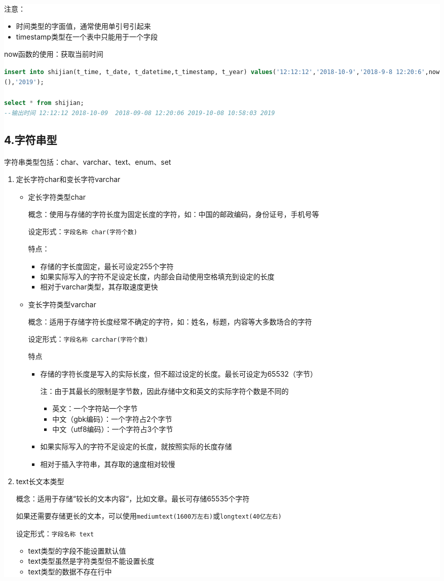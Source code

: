 注意：

- 时间类型的字面值，通常使用单引号引起来
- timestamp类型在一个表中只能用于一个字段

now函数的使用：获取当前时间

```sql
insert into shijian(t_time, t_date, t_datetime,t_timestamp, t_year) values('12:12:12','2018-10-9','2018-9-8 12:20:6',now(),'2019');

select * from shijian;
--输出时间 12:12:12	2018-10-09	2018-09-08 12:20:06	2019-10-08 10:58:03	2019
```

## 4.字符串型

字符串类型包括：char、varchar、text、enum、set

1. 定长字符char和变长字符varchar

   - 定长字符类型char

     概念：使用与存储的字符长度为固定长度的字符，如：中国的邮政编码，身份证号，手机号等

     设定形式：`字段名称 char(字符个数)`

     特点：

     - 存储的字长度固定，最长可设定255个字符
     - 如果实际写入的字符不足设定长度，内部会自动使用空格填充到设定的长度
     - 相对于varchar类型，其存取速度更快

   - 变长字符类型varchar

     概念：适用于存储字符长度经常不确定的字符，如：姓名，标题，内容等大多数场合的字符

     设定形式：`字段名称 carchar(字符个数)`

     特点

     - 存储的字符长度是写入的实际长度，但不超过设定的长度。最长可设定为65532（字节）

       注：由于其最长的限制是字节数，因此存储中文和英文的实际字符个数是不同的

       - 英文：一个字符站一个字节
       - 中文（gbk编码）：一个字符占2个字节
       - 中文（utf8编码）：一个字符占3个字节

     - 如果实际写入的字符不足设定的长度，就按照实际的长度存储

     - 相对于插入字符串，其存取的速度相对较慢

2. text长文本类型

   概念：适用于存储“较长的文本内容“，比如文章。最长可存储65535个字符

   如果还需要存储更长的文本，可以使用`mediumtext(1600万左右)`或`longtext(40亿左右)`

   设定形式：`字段名称 text`

   - text类型的字段不能设置默认值
   - text类型虽然是字符类型但不能设置长度
   - text类型的数据不存在行中
